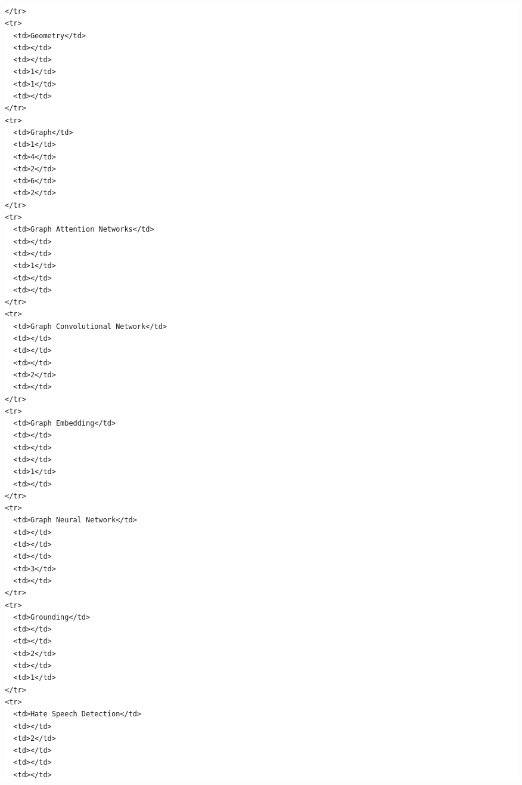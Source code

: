     </tr>
    <tr>
      <td>Geometry</td>
      <td></td>
      <td></td>
      <td>1</td>
      <td>1</td>
      <td></td>
    </tr>
    <tr>
      <td>Graph</td>
      <td>1</td>
      <td>4</td>
      <td>2</td>
      <td>6</td>
      <td>2</td>
    </tr>
    <tr>
      <td>Graph Attention Networks</td>
      <td></td>
      <td></td>
      <td>1</td>
      <td></td>
      <td></td>
    </tr>
    <tr>
      <td>Graph Convolutional Network</td>
      <td></td>
      <td></td>
      <td></td>
      <td>2</td>
      <td></td>
    </tr>
    <tr>
      <td>Graph Embedding</td>
      <td></td>
      <td></td>
      <td></td>
      <td>1</td>
      <td></td>
    </tr>
    <tr>
      <td>Graph Neural Network</td>
      <td></td>
      <td></td>
      <td></td>
      <td>3</td>
      <td></td>
    </tr>
    <tr>
      <td>Grounding</td>
      <td></td>
      <td></td>
      <td>2</td>
      <td></td>
      <td>1</td>
    </tr>
    <tr>
      <td>Hate Speech Detection</td>
      <td></td>
      <td>2</td>
      <td></td>
      <td></td>
      <td></td>